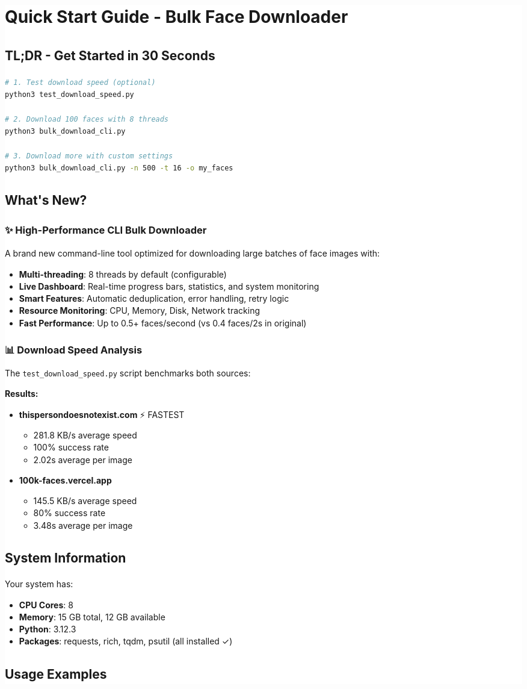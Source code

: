 # Quick Start Guide - Bulk Face Downloader

## TL;DR - Get Started in 30 Seconds

```bash
# 1. Test download speed (optional)
python3 test_download_speed.py

# 2. Download 100 faces with 8 threads
python3 bulk_download_cli.py

# 3. Download more with custom settings
python3 bulk_download_cli.py -n 500 -t 16 -o my_faces
```

## What's New?

### ✨ High-Performance CLI Bulk Downloader

A brand new command-line tool optimized for downloading large batches of face images with:

- **Multi-threading**: 8 threads by default (configurable)
- **Live Dashboard**: Real-time progress bars, statistics, and system monitoring
- **Smart Features**: Automatic deduplication, error handling, retry logic
- **Resource Monitoring**: CPU, Memory, Disk, Network tracking
- **Fast Performance**: Up to 0.5+ faces/second (vs 0.4 faces/2s in original)

### 📊 Download Speed Analysis

The `test_download_speed.py` script benchmarks both sources:

**Results:**
- **thispersondoesnotexist.com** ⚡ FASTEST
  - 281.8 KB/s average speed
  - 100% success rate
  - 2.02s average per image

- **100k-faces.vercel.app**
  - 145.5 KB/s average speed
  - 80% success rate
  - 3.48s average per image

## System Information

Your system has:
- **CPU Cores**: 8
- **Memory**: 15 GB total, 12 GB available
- **Python**: 3.12.3
- **Packages**: requests, rich, tqdm, psutil (all installed ✓)

## Usage Examples
